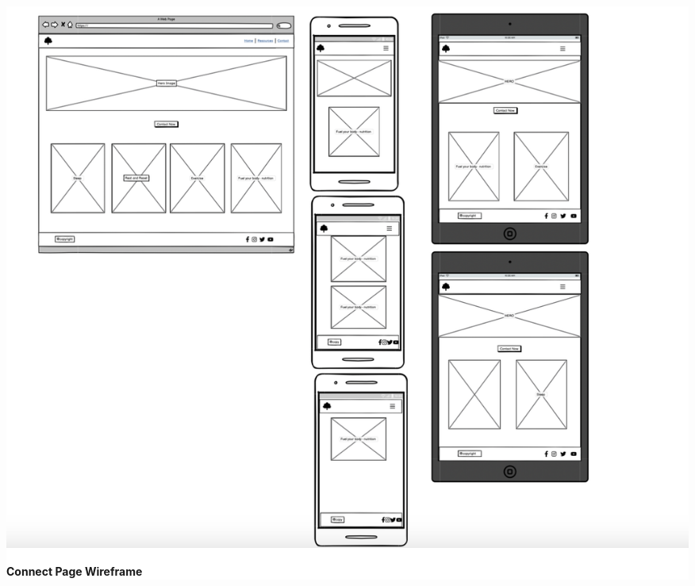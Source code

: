 ![Your Course Wireframe](/assets/images/rdme-img/wireframe-yourcourse.png)

**Connect Page Wireframe**